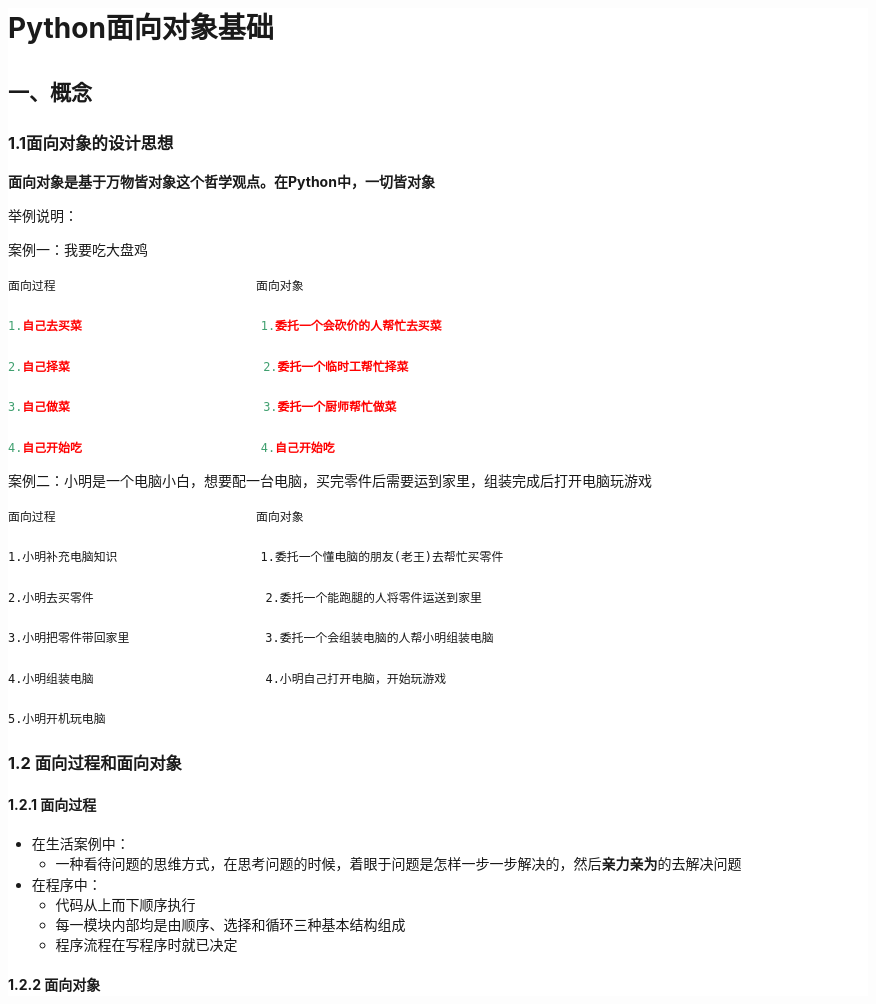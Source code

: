 # Python面向对象基础

## 一、概念

### 1.1面向对象的设计思想

**面向对象是基于万物皆对象这个哲学观点。在Python中，一切皆对象**

举例说明：

案例一：我要吃大盘鸡

```python
面向过程 							面向对象

1.自己去买菜						    1.委托一个会砍价的人帮忙去买菜

2.自己择菜						     2.委托一个临时工帮忙择菜

3.自己做菜						     3.委托一个厨师帮忙做菜

4.自己开始吃						    4.自己开始吃
```

案例二：小明是一个电脑小白，想要配一台电脑，买完零件后需要运到家里，组装完成后打开电脑玩游戏

```
面向过程 							面向对象

1.小明补充电脑知识					  1.委托一个懂电脑的朋友(老王)去帮忙买零件

2.小明去买零件					    2.委托一个能跑腿的人将零件运送到家里

3.小明把零件带回家里				      3.委托一个会组装电脑的人帮小明组装电脑

4.小明组装电脑				    	4.小明自己打开电脑，开始玩游戏

5.小明开机玩电脑	
```

### 1.2 面向过程和面向对象

#### 1.2.1 面向过程

- 在生活案例中：
  - 一种看待问题的思维方式，在思考问题的时候，着眼于问题是怎样一步一步解决的，然后**亲力亲为**的去解决问题
- 在程序中：
  - 代码从上而下顺序执行
  - 每一模块内部均是由顺序、选择和循环三种基本结构组成
  - 程序流程在写程序时就已决定

#### 1.2.2 面向对象
